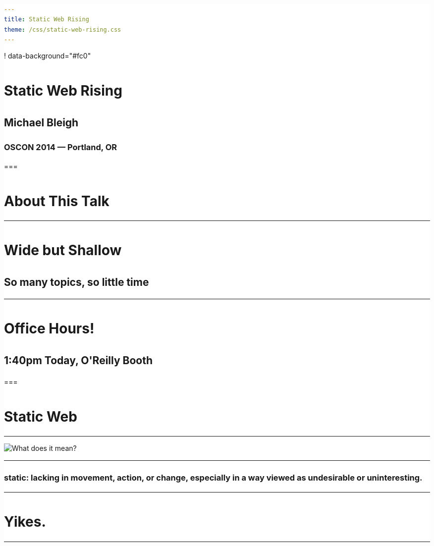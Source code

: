 ```yaml
---
title: Static Web Rising
theme: /css/static-web-rising.css
---
```

! data-background="#fc0"

# Static Web Rising
## Michael Bleigh

### OSCON 2014 &mdash; Portland, OR

===

# About This Talk

---

# Wide but Shallow
## So many topics, so little time

---

# Office Hours!
## 1:40pm Today, O'Reilly Booth

===

# Static Web

---

<img src="/images/what-does-it-mean.gif" alt="What does it mean?" height="600" width="600">

---

### **static:** lacking in movement, action, or change, especially in a way viewed as undesirable or uninteresting.

---

# Yikes.

---